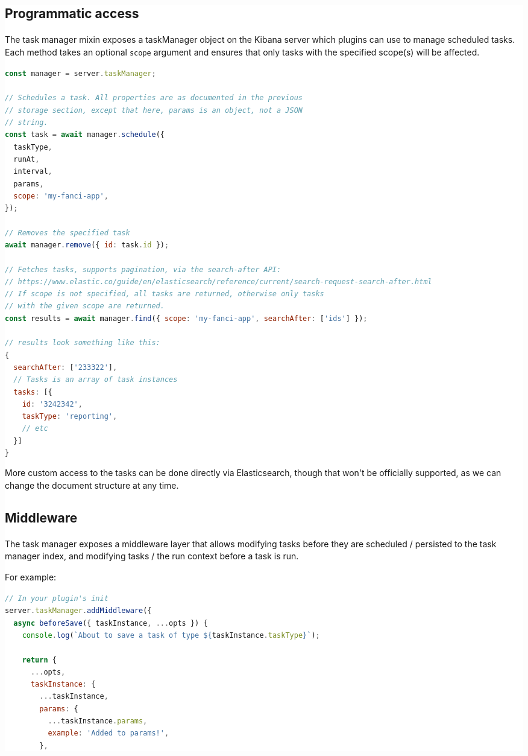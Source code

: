 ## Programmatic access

The task manager mixin exposes a taskManager object on the Kibana server which plugins can use to manage scheduled tasks. Each method takes an optional `scope` argument and ensures that only tasks with the specified scope(s) will be affected.

```js
const manager = server.taskManager;

// Schedules a task. All properties are as documented in the previous
// storage section, except that here, params is an object, not a JSON
// string.
const task = await manager.schedule({
  taskType,
  runAt,
  interval,
  params,
  scope: 'my-fanci-app',
});

// Removes the specified task
await manager.remove({ id: task.id });

// Fetches tasks, supports pagination, via the search-after API:
// https://www.elastic.co/guide/en/elasticsearch/reference/current/search-request-search-after.html
// If scope is not specified, all tasks are returned, otherwise only tasks
// with the given scope are returned.
const results = await manager.find({ scope: 'my-fanci-app', searchAfter: ['ids'] });

// results look something like this:
{
  searchAfter: ['233322'],
  // Tasks is an array of task instances
  tasks: [{
    id: '3242342',
    taskType: 'reporting',
    // etc
  }]
}
```

More custom access to the tasks can be done directly via Elasticsearch, though that won't be officially supported, as we can change the document structure at any time.

## Middleware

The task manager exposes a middleware layer that allows modifying tasks before they are scheduled / persisted to the task manager index, and modifying tasks / the run context before a task is run.

For example:

```js
// In your plugin's init
server.taskManager.addMiddleware({
  async beforeSave({ taskInstance, ...opts }) {
    console.log(`About to save a task of type ${taskInstance.taskType}`);

    return {
      ...opts,
      taskInstance: {
        ...taskInstance,
        params: {
          ...taskInstance.params,
          example: 'Added to params!',
        },
```